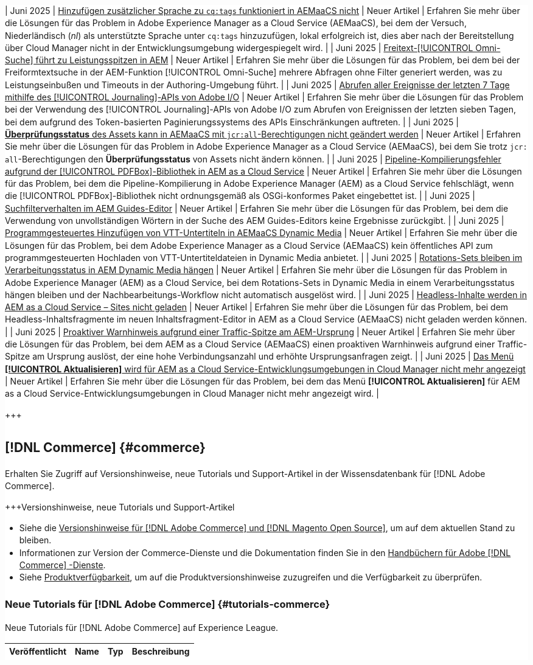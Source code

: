 | Juni 2025 | [Hinzufügen zusätzlicher Sprache zu `cq:tags` funktioniert in AEMaaCS nicht](https://experienceleague.adobe.com/de/docs/experience-cloud-kcs/kbarticles/ka-26906) | Neuer Artikel | Erfahren Sie mehr über die Lösungen für das Problem in Adobe Experience Manager as a Cloud Service (AEMaaCS), bei dem der Versuch, Niederländisch (*nl*) als unterstützte Sprache unter `cq:tags` hinzuzufügen, lokal erfolgreich ist, dies aber nach der Bereitstellung über Cloud Manager nicht in der Entwicklungsumgebung widergespiegelt wird. |
| Juni 2025 | [Freitext-[!UICONTROL Omni-Suche] führt zu Leistungsspitzen in AEM](https://experienceleague.adobe.com/de/docs/experience-cloud-kcs/kbarticles/ka-26950) | Neuer Artikel | Erfahren Sie mehr über die Lösungen für das Problem, bei dem bei der Freiformtextsuche in der AEM-Funktion [!UICONTROL Omni-Suche] mehrere Abfragen ohne Filter generiert werden, was zu Leistungseinbußen und Timeouts in der Authoring-Umgebung führt. |
| Juni 2025 | [Abrufen aller Ereignisse der letzten 7 Tage mithilfe des [!UICONTROL Journaling]-APIs von Adobe I/O](https://experienceleague.adobe.com/de/docs/experience-cloud-kcs/kbarticles/ka-26979) | Neuer Artikel | Erfahren Sie mehr über die Lösungen für das Problem bei der Verwendung des [!UICONTROL Journaling]-APIs von Adobe I/O zum Abrufen von Ereignissen der letzten sieben Tagen, bei dem aufgrund des Token-basierten Paginierungssystems des APIs Einschränkungen auftreten. |
| Juni 2025 | [**Überprüfungsstatus** des Assets kann in AEMaaCS mit `jcr:all`-Berechtigungen nicht geändert werden](https://experienceleague.adobe.com/de/docs/experience-cloud-kcs/kbarticles/ka-27001) | Neuer Artikel | Erfahren Sie mehr über die Lösungen für das Problem in Adobe Experience Manager as a Cloud Service (AEMaaCS), bei dem Sie trotz `jcr:all`-Berechtigungen den **Überprüfungsstatus** von Assets nicht ändern können. |
| Juni 2025 | [Pipeline-Kompilierungsfehler aufgrund der [!UICONTROL PDFBox]-Bibliothek in AEM as a Cloud Service](https://experienceleague.adobe.com/de/docs/experience-cloud-kcs/kbarticles/ka-27012) | Neuer Artikel | Erfahren Sie mehr über die Lösungen für das Problem, bei dem die Pipeline-Kompilierung in Adobe Experience Manager (AEM) as a Cloud Service fehlschlägt, wenn die [!UICONTROL PDFBox]-Bibliothek nicht ordnungsgemäß als OSGi-konformes Paket eingebettet ist. |
| Juni 2025 | [Suchfilterverhalten im AEM Guides-Editor](https://experienceleague.adobe.com/de/docs/experience-cloud-kcs/kbarticles/ka-26565) | Neuer Artikel | Erfahren Sie mehr über die Lösungen für das Problem, bei dem die Verwendung von unvollständigen Wörtern in der Suche des AEM Guides-Editors keine Ergebnisse zurückgibt. |
| Juni 2025 | [Programmgesteuertes Hinzufügen von VTT-Untertiteln in AEMaaCS Dynamic Media](https://experienceleague.adobe.com/de/docs/experience-cloud-kcs/kbarticles/ka-26676) | Neuer Artikel | Erfahren Sie mehr über die Lösungen für das Problem, bei dem Adobe Experience Manager as a Cloud Service (AEMaaCS) kein öffentliches API zum programmgesteuerten Hochladen von VTT-Untertiteldateien in Dynamic Media anbietet. |
| Juni 2025 | [Rotations-Sets bleiben im Verarbeitungsstatus in AEM Dynamic Media hängen](https://experienceleague.adobe.com/de/docs/experience-cloud-kcs/kbarticles/ka-26715) | Neuer Artikel | Erfahren Sie mehr über die Lösungen für das Problem in Adobe Experience Manager (AEM) as a Cloud Service, bei dem Rotations-Sets in Dynamic Media in einem Verarbeitungsstatus hängen bleiben und der Nachbearbeitungs-Workflow nicht automatisch ausgelöst wird. |
| Juni 2025 | [Headless-Inhalte werden in AEM as a Cloud Service – Sites nicht geladen](https://experienceleague.adobe.com/de/docs/experience-cloud-kcs/kbarticles/ka-26746) | Neuer Artikel | Erfahren Sie mehr über die Lösungen für das Problem, bei dem Headless-Inhaltsfragmente im neuen Inhaltsfragment-Editor in AEM as a Cloud Service (AEMaaCS) nicht geladen werden können. |
| Juni 2025 | [Proaktiver Warnhinweis aufgrund einer Traffic-Spitze am AEM-Ursprung](https://experienceleague.adobe.com/de/docs/experience-cloud-kcs/kbarticles/ka-26750) | Neuer Artikel | Erfahren Sie mehr über die Lösungen für das Problem, bei dem AEM as a Cloud Service (AEMaaCS) einen proaktiven Warnhinweis aufgrund einer Traffic-Spitze am Ursprung auslöst, der eine hohe Verbindungsanzahl und erhöhte Ursprungsanfragen zeigt. |
| Juni 2025 | [Das Menü **[!UICONTROL Aktualisieren]** wird für AEM as a Cloud Service-Entwicklungsumgebungen in Cloud Manager nicht mehr angezeigt](https://experienceleague.adobe.com/de/docs/experience-cloud-kcs/kbarticles/ka-26894) | Neuer Artikel | Erfahren Sie mehr über die Lösungen für das Problem, bei dem das Menü **[!UICONTROL Aktualisieren]** für AEM as a Cloud Service-Entwicklungsumgebungen in Cloud Manager nicht mehr angezeigt wird. |

+++

## [!DNL Commerce] {#commerce}

Erhalten Sie Zugriff auf Versionshinweise, neue Tutorials und Support-Artikel in der Wissensdatenbank für [!DNL Adobe Commerce].

+++Versionshinweise, neue Tutorials und Support-Artikel

* Siehe die [Versionshinweise für  [!DNL Adobe Commerce]  und  [!DNL Magento Open Source]](https://experienceleague.adobe.com/de/docs/commerce-operations/release/notes/overview), um auf dem aktuellen Stand zu bleiben.
* Informationen zur Version der Commerce-Dienste und die Dokumentation finden Sie in den [Handbüchern für Adobe  [!DNL Commerce] -Dienste](https://experienceleague.adobe.com/de/docs/commerce/user-guides/home).
* Siehe [Produktverfügbarkeit](https://experienceleague.adobe.com/de/docs/commerce-operations/release/product-availability), um auf die Produktversionshinweise zuzugreifen und die Verfügbarkeit zu überprüfen.

### Neue Tutorials für [!DNL Adobe Commerce] {#tutorials-commerce}

Neue Tutorials für [!DNL Adobe Commerce] auf Experience League.

| Veröffentlicht | Name | Typ | Beschreibung |
| -----------| ---------- | ---------- | ---------- |